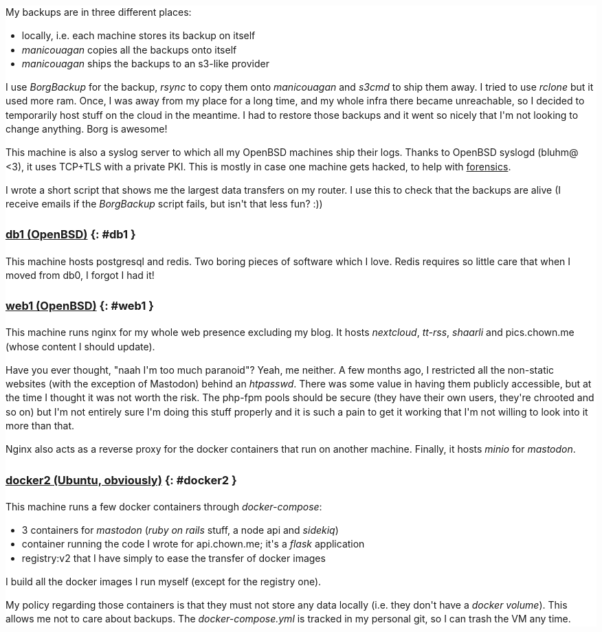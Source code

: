 My backups are in three different places:
- locally, i.e. each machine stores its backup on itself
- *manicouagan* copies all the backups onto itself
- *manicouagan* ships the backups to an s3-like provider

I use *BorgBackup* for the backup, *rsync* to copy them onto *manicouagan* and
*s3cmd* to ship them away. I tried to use *rclone* but it used more ram.  Once,
I was away from my place for a long time, and my whole infra there became
unreachable, so I decided to temporarily host stuff on the cloud in the
meantime. I had to restore those backups and it went so nicely that I'm not
looking to change anything. Borg is awesome!

This machine is also a syslog server to which all my OpenBSD machines ship
their logs. Thanks to OpenBSD syslogd (bluhm@ <3), it uses TCP+TLS with a
private PKI. This is mostly in case one machine gets hacked, to help with
[forensics](https://en.wikipedia.org/wiki/Forensic_science).

I wrote a short script that shows me the largest data transfers on my router. I
use this to check that the backups are alive (I receive emails if the
*BorgBackup* script fails, but isn't that less fun? :))

### [db1 (OpenBSD)](#db1) {: #db1 }

This machine hosts postgresql and redis. Two boring pieces of software which I
love. Redis requires so little care that when I moved from db0, I forgot I had
it!

### [web1 (OpenBSD)](#web1) {: #web1 }

This machine runs nginx for my whole web presence excluding my blog. It hosts
*nextcloud*, *tt-rss*, *shaarli* and pics.chown.me (whose content I should
update).

Have you ever thought, "naah I'm too much paranoid"? Yeah, me neither. A few
months ago, I restricted all the non-static websites (with the exception of
Mastodon) behind an *htpasswd*. There was some value in having them publicly
accessible, but at the time I thought it was not worth the risk. The php-fpm
pools should be secure (they have their own users, they're chrooted and so on)
but I'm not entirely sure I'm doing this stuff properly and it is such a pain
to get it working that I'm not willing to look into it more than that.

Nginx also acts as a reverse proxy for the docker containers that run on
another machine. Finally, it hosts *minio* for *mastodon*.

### [docker2 (Ubuntu, obviously)](#docker2) {: #docker2 }

This machine runs a few docker containers through *docker-compose*:
- 3 containers for *mastodon* (*ruby on rails* stuff, a node api and *sidekiq*)
- container running the code I wrote for api.chown.me; it's a *flask*
  application
- registry:v2 that I have simply to ease the transfer of docker images

I build all the docker images I run myself (except for the registry one).

My policy regarding those containers is that they must not store any data
locally (i.e. they don't have a *docker volume*). This allows me not to care
about backups. The *docker-compose.yml* is tracked in my personal git, so I can
trash the VM any time.
